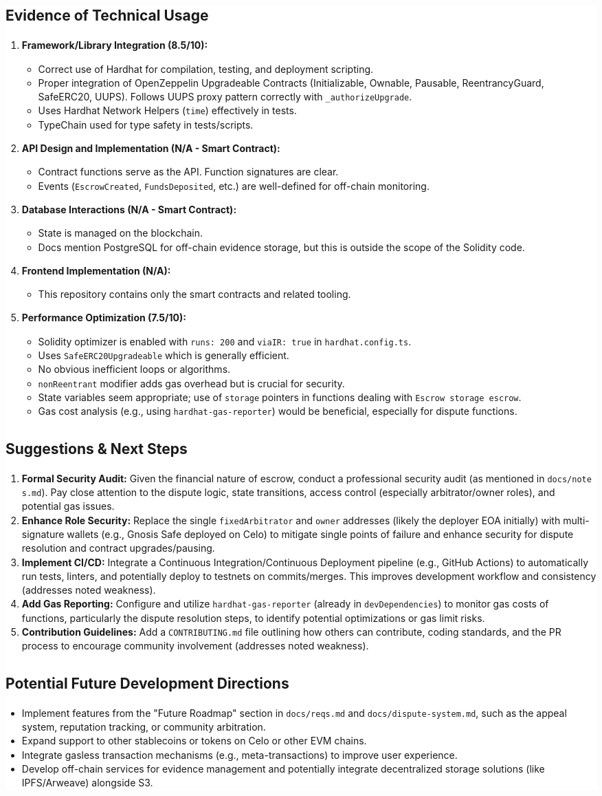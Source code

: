 ## Evidence of Technical Usage

1.  **Framework/Library Integration (8.5/10):**
    *   Correct use of Hardhat for compilation, testing, and deployment scripting.
    *   Proper integration of OpenZeppelin Upgradeable Contracts (Initializable, Ownable, Pausable, ReentrancyGuard, SafeERC20, UUPS). Follows UUPS proxy pattern correctly with `_authorizeUpgrade`.
    *   Uses Hardhat Network Helpers (`time`) effectively in tests.
    *   TypeChain used for type safety in tests/scripts.

2.  **API Design and Implementation (N/A - Smart Contract):**
    *   Contract functions serve as the API. Function signatures are clear.
    *   Events (`EscrowCreated`, `FundsDeposited`, etc.) are well-defined for off-chain monitoring.

3.  **Database Interactions (N/A - Smart Contract):**
    *   State is managed on the blockchain.
    *   Docs mention PostgreSQL for off-chain evidence storage, but this is outside the scope of the Solidity code.

4.  **Frontend Implementation (N/A):**
    *   This repository contains only the smart contracts and related tooling.

5.  **Performance Optimization (7.5/10):**
    *   Solidity optimizer is enabled with `runs: 200` and `viaIR: true` in `hardhat.config.ts`.
    *   Uses `SafeERC20Upgradeable` which is generally efficient.
    *   No obvious inefficient loops or algorithms.
    *   `nonReentrant` modifier adds gas overhead but is crucial for security.
    *   State variables seem appropriate; use of `storage` pointers in functions dealing with `Escrow storage escrow`.
    *   Gas cost analysis (e.g., using `hardhat-gas-reporter`) would be beneficial, especially for dispute functions.

## Suggestions & Next Steps

1.  **Formal Security Audit:** Given the financial nature of escrow, conduct a professional security audit (as mentioned in `docs/notes.md`). Pay close attention to the dispute logic, state transitions, access control (especially arbitrator/owner roles), and potential gas issues.
2.  **Enhance Role Security:** Replace the single `fixedArbitrator` and `owner` addresses (likely the deployer EOA initially) with multi-signature wallets (e.g., Gnosis Safe deployed on Celo) to mitigate single points of failure and enhance security for dispute resolution and contract upgrades/pausing.
3.  **Implement CI/CD:** Integrate a Continuous Integration/Continuous Deployment pipeline (e.g., GitHub Actions) to automatically run tests, linters, and potentially deploy to testnets on commits/merges. This improves development workflow and consistency (addresses noted weakness).
4.  **Add Gas Reporting:** Configure and utilize `hardhat-gas-reporter` (already in `devDependencies`) to monitor gas costs of functions, particularly the dispute resolution steps, to identify potential optimizations or gas limit risks.
5.  **Contribution Guidelines:** Add a `CONTRIBUTING.md` file outlining how others can contribute, coding standards, and the PR process to encourage community involvement (addresses noted weakness).

## Potential Future Development Directions

*   Implement features from the "Future Roadmap" section in `docs/reqs.md` and `docs/dispute-system.md`, such as the appeal system, reputation tracking, or community arbitration.
*   Expand support to other stablecoins or tokens on Celo or other EVM chains.
*   Integrate gasless transaction mechanisms (e.g., meta-transactions) to improve user experience.
*   Develop off-chain services for evidence management and potentially integrate decentralized storage solutions (like IPFS/Arweave) alongside S3.